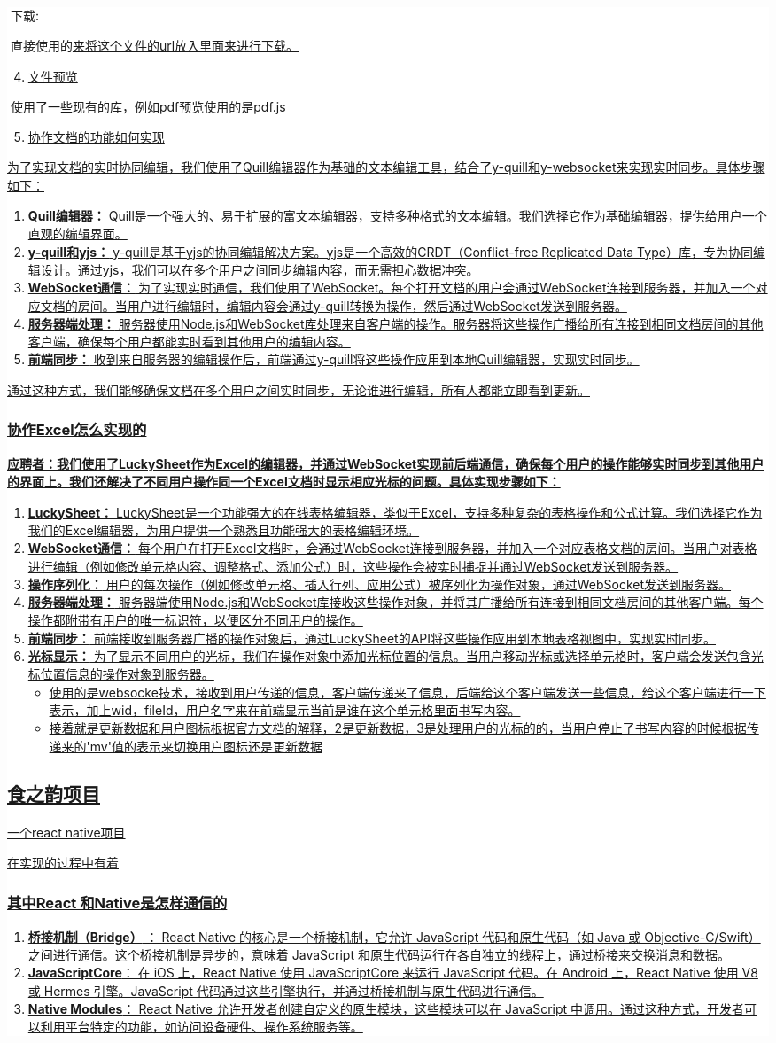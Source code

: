 ​	下载:

​	直接使用的<a href="" />来将这个文件的url放入里面来进行下载。

4. 文件预览

​	使用了一些现有的库，例如pdf预览使用的是pdf.js

5. 协作文档的功能如何实现

​	为了实现文档的实时协同编辑，我们使用了Quill编辑器作为基础的文本编辑工具，结合了y-quill和y-websocket来实现实时同步。具体步骤如下：

1. **Quill编辑器：** Quill是一个强大的、易于扩展的富文本编辑器，支持多种格式的文本编辑。我们选择它作为基础编辑器，提供给用户一个直观的编辑界面。
2. **y-quill和yjs：** y-quill是基于yjs的协同编辑解决方案。yjs是一个高效的CRDT（Conflict-free Replicated Data Type）库，专为协同编辑设计。通过yjs，我们可以在多个用户之间同步编辑内容，而无需担心数据冲突。
3. **WebSocket通信：** 为了实现实时通信，我们使用了WebSocket。每个打开文档的用户会通过WebSocket连接到服务器，并加入一个对应文档的房间。当用户进行编辑时，编辑内容会通过y-quill转换为操作，然后通过WebSocket发送到服务器。
4. **服务器端处理：** 服务器使用Node.js和WebSocket库处理来自客户端的操作。服务器将这些操作广播给所有连接到相同文档房间的其他客户端，确保每个用户都能实时看到其他用户的编辑内容。
5. **前端同步：** 收到来自服务器的编辑操作后，前端通过y-quill将这些操作应用到本地Quill编辑器，实现实时同步。

​		通过这种方式，我们能够确保文档在多个用户之间实时同步，无论谁进行编辑，所有人都能立即看到更新。

### 协作Excel怎么实现的

**应聘者：我们使用了LuckySheet作为Excel的编辑器，并通过WebSocket实现前后端通信，确保每个用户的操作能够实时同步到其他用户的界面上。我们还解决了不同用户操作同一个Excel文档时显示相应光标的问题。具体实现步骤如下：**

1. **LuckySheet：** LuckySheet是一个功能强大的在线表格编辑器，类似于Excel，支持多种复杂的表格操作和公式计算。我们选择它作为我们的Excel编辑器，为用户提供一个熟悉且功能强大的表格编辑环境。
2. **WebSocket通信：** 每个用户在打开Excel文档时，会通过WebSocket连接到服务器，并加入一个对应表格文档的房间。当用户对表格进行编辑（例如修改单元格内容、调整格式、添加公式）时，这些操作会被实时捕捉并通过WebSocket发送到服务器。
3. **操作序列化：** 用户的每次操作（例如修改单元格、插入行列、应用公式）被序列化为操作对象，通过WebSocket发送到服务器。
4. **服务器端处理：** 服务器端使用Node.js和WebSocket库接收这些操作对象，并将其广播给所有连接到相同文档房间的其他客户端。每个操作都附带有用户的唯一标识符，以便区分不同用户的操作。
5. **前端同步：** 前端接收到服务器广播的操作对象后，通过LuckySheet的API将这些操作应用到本地表格视图中，实现实时同步。
6. **光标显示：** 为了显示不同用户的光标，我们在操作对象中添加光标位置的信息。当用户移动光标或选择单元格时，客户端会发送包含光标位置信息的操作对象到服务器。
   - 使用的是websocke技术，接收到用户传递的信息，客户端传递来了信息，后端给这个客户端发送一些信息，给这个客户端进行一下表示，加上wid，fileId，用户名字来在前端显示当前是谁在这个单元格里面书写内容。
   - 接着就是更新数据和用户图标根据官方文档的解释，2是更新数据，3是处理用户的光标的的，当用户停止了书写内容的时候根据传递来的'mv'值的表示来切换用户图标还是更新数据


## 食之韵项目

一个react native项目

在实现的过程中有着

### 其中React 和Native是怎样通信的

1. **桥接机制（Bridge）** ：
   React Native 的核心是一个桥接机制，它允许 JavaScript 代码和原生代码（如 Java 或 Objective-C/Swift）之间进行通信。这个桥接机制是异步的，意味着 JavaScript 和原生代码运行在各自独立的线程上，通过桥接来交换消息和数据。
2. **JavaScriptCore**：
   在 iOS 上，React Native 使用 JavaScriptCore 来运行 JavaScript 代码。在 Android 上，React Native 使用 V8 或 Hermes 引擎。JavaScript 代码通过这些引擎执行，并通过桥接机制与原生代码进行通信。
3. **Native Modules**：
   React Native 允许开发者创建自定义的原生模块，这些模块可以在 JavaScript 中调用。通过这种方式，开发者可以利用平台特定的功能，如访问设备硬件、操作系统服务等。

